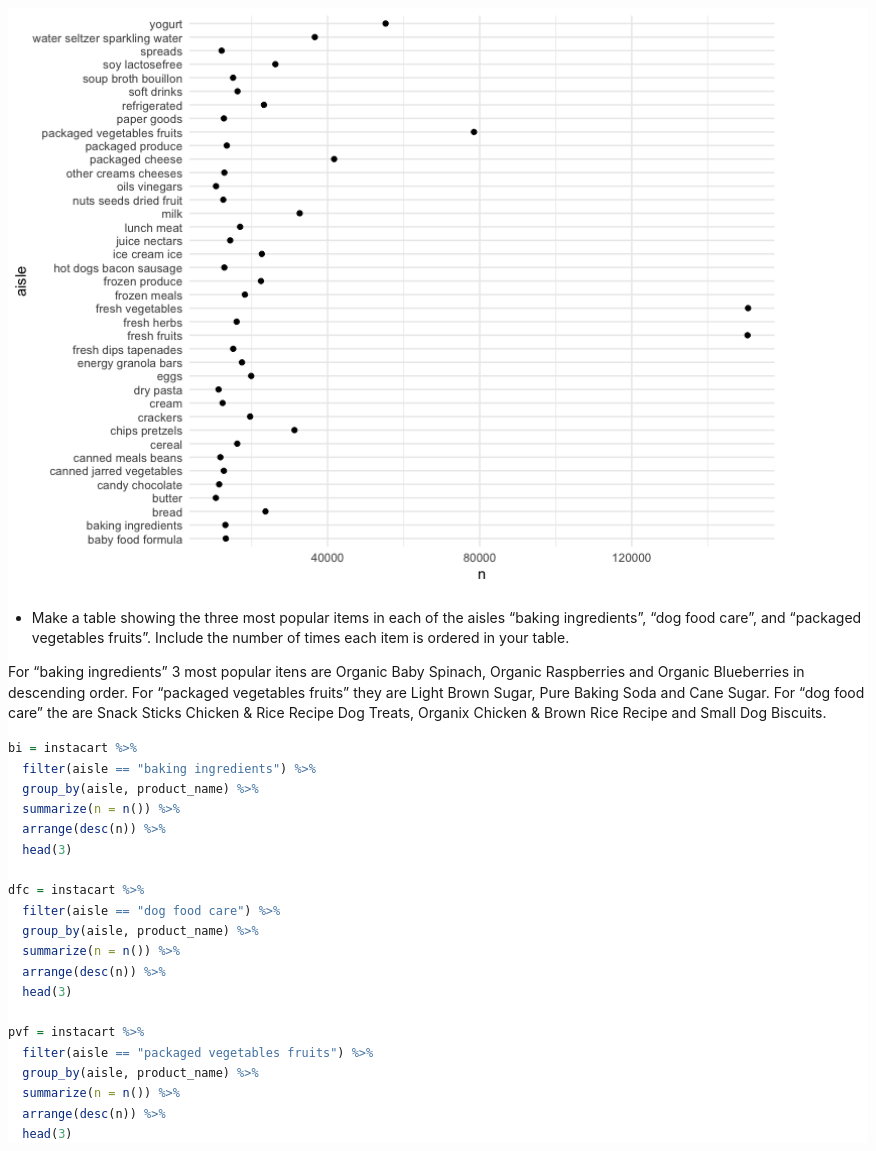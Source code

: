 <img src="p8105_hw3_ob2305_files/figure-gfm/unnamed-chunk-3-1.png" width="90%" />

  - Make a table showing the three most popular items in each of the
    aisles “baking ingredients”, “dog food care”, and “packaged
    vegetables fruits”. Include the number of times each item is ordered
    in your table.

For “baking ingredients” 3 most popular itens are Organic Baby Spinach,
Organic Raspberries and Organic Blueberries in descending order. For
“packaged vegetables fruits” they are Light Brown Sugar, Pure Baking
Soda and Cane Sugar. For “dog food care” the are Snack Sticks Chicken &
Rice Recipe Dog Treats, Organix Chicken & Brown Rice Recipe and Small
Dog Biscuits.

``` r
bi = instacart %>%
  filter(aisle == "baking ingredients") %>%
  group_by(aisle, product_name) %>% 
  summarize(n = n()) %>% 
  arrange(desc(n)) %>% 
  head(3)

dfc = instacart %>%
  filter(aisle == "dog food care") %>% 
  group_by(aisle, product_name) %>% 
  summarize(n = n()) %>%
  arrange(desc(n)) %>% 
  head(3)

pvf = instacart %>%
  filter(aisle == "packaged vegetables fruits") %>% 
  group_by(aisle, product_name) %>% 
  summarize(n = n()) %>%
  arrange(desc(n)) %>% 
  head(3) 

```